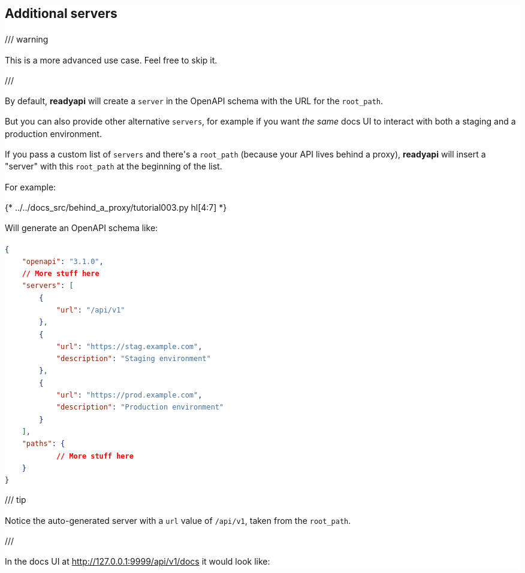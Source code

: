 ## Additional servers

/// warning

This is a more advanced use case. Feel free to skip it.

///

By default, **readyapi** will create a `server` in the OpenAPI schema with the URL for the `root_path`.

But you can also provide other alternative `servers`, for example if you want *the same* docs UI to interact with both a staging and a production environment.

If you pass a custom list of `servers` and there's a `root_path` (because your API lives behind a proxy), **readyapi** will insert a "server" with this `root_path` at the beginning of the list.

For example:

{* ../../docs_src/behind_a_proxy/tutorial003.py hl[4:7] *}

Will generate an OpenAPI schema like:

```JSON hl_lines="5-7"
{
    "openapi": "3.1.0",
    // More stuff here
    "servers": [
        {
            "url": "/api/v1"
        },
        {
            "url": "https://stag.example.com",
            "description": "Staging environment"
        },
        {
            "url": "https://prod.example.com",
            "description": "Production environment"
        }
    ],
    "paths": {
            // More stuff here
    }
}
```

/// tip

Notice the auto-generated server with a `url` value of `/api/v1`, taken from the `root_path`.

///

In the docs UI at <a href="http://127.0.0.1:9999/api/v1/docs" class="external-link" target="_blank">http://127.0.0.1:9999/api/v1/docs</a> it would look like:

